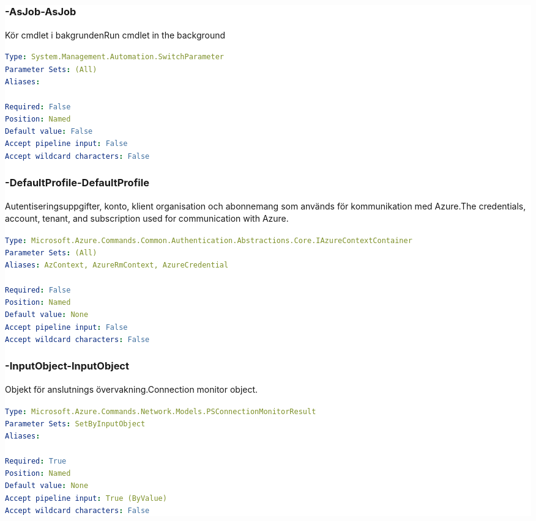 ### <span data-ttu-id="1b0ac-116">-AsJob</span><span class="sxs-lookup"><span data-stu-id="1b0ac-116">-AsJob</span></span>
<span data-ttu-id="1b0ac-117">Kör cmdlet i bakgrunden</span><span class="sxs-lookup"><span data-stu-id="1b0ac-117">Run cmdlet in the background</span></span>

```yaml
Type: System.Management.Automation.SwitchParameter
Parameter Sets: (All)
Aliases:

Required: False
Position: Named
Default value: False
Accept pipeline input: False
Accept wildcard characters: False
```

### <span data-ttu-id="1b0ac-118">-DefaultProfile</span><span class="sxs-lookup"><span data-stu-id="1b0ac-118">-DefaultProfile</span></span>
<span data-ttu-id="1b0ac-119">Autentiseringsuppgifter, konto, klient organisation och abonnemang som används för kommunikation med Azure.</span><span class="sxs-lookup"><span data-stu-id="1b0ac-119">The credentials, account, tenant, and subscription used for communication with Azure.</span></span>

```yaml
Type: Microsoft.Azure.Commands.Common.Authentication.Abstractions.Core.IAzureContextContainer
Parameter Sets: (All)
Aliases: AzContext, AzureRmContext, AzureCredential

Required: False
Position: Named
Default value: None
Accept pipeline input: False
Accept wildcard characters: False
```

### <span data-ttu-id="1b0ac-120">-InputObject</span><span class="sxs-lookup"><span data-stu-id="1b0ac-120">-InputObject</span></span>
<span data-ttu-id="1b0ac-121">Objekt för anslutnings övervakning.</span><span class="sxs-lookup"><span data-stu-id="1b0ac-121">Connection monitor object.</span></span>

```yaml
Type: Microsoft.Azure.Commands.Network.Models.PSConnectionMonitorResult
Parameter Sets: SetByInputObject
Aliases:

Required: True
Position: Named
Default value: None
Accept pipeline input: True (ByValue)
Accept wildcard characters: False
```
